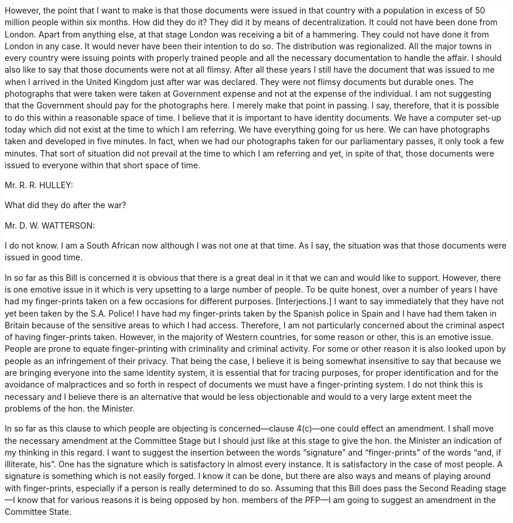 <p>However, the point that I want to make is that those documents were issued in that country with a population in excess of 50 million people within six months. How did they do it? They did it by means of decentralization. It could not have been done from London. Apart from anything else, at that stage London was receiving a bit of a hammering. They could not have done it from London in any case. It would never have been their intention to do so. The distribution was regionalized. All the major towns in every country were issuing points with properly trained people and all the necessary documentation to handle the affair. I should also like to say that those documents were not at all flimsy. After all these years I still have the document that was issued to me when I arrived in the United Kingdom just after war was declared. They were not flimsy documents but durable ones. The photographs that were taken were taken at Government expense and not at the expense of the individual. I am not suggesting that the Government should pay for the photographs here. I merely make that point in passing. I say, therefore, that it is possible to do this within a reasonable space of time. I believe that it is important to have identity documents. We have a computer set-up today which did not exist at the time to which I am referring. We have everything going for us here. We can have photographs taken and developed in five minutes. In fact, when we had our photographs taken for our parliamentary passes, it only took a few minutes. That sort of situation did not prevail at the time to which I am referring and yet, in spite of that, those documents were issued to everyone within that short space of time.</p>

</speech>

<speech by="#hulley">

<from>Mr. <person refersTo="hansard_za">R. R. HULLEY</person>:</from>

<p>What did they do after the war?</p>

</speech>

<speech by="#watterson">

<from>Mr. <person refersTo="hansard_za">D. W. WATTERSON</person>:</from>

<p>I do not know. I am a South African now although I was not one at that time. As I say, the situation was that those documents were issued in good time.</p>

<p>In so far as this Bill is concerned it is obvious that there is a great deal in it that we can and would like to support. However, there is one emotive issue in it which is very upsetting to a large number of people. To be quite honest, over a number of years I have had my finger-prints taken on a few occasions for different purposes. [Interjections.] I want to say immediately that they have not yet been taken by the S.A. Police! I have had my finger-prints taken by the Spanish police in Spain and I have had them taken in Britain because of the sensitive areas to which I had access. Therefore, I am not particularly concerned about the criminal aspect of having finger-prints taken. However, in the majority of Western countries, for some reason or other, this is an emotive issue. People are prone to equate finger-printing with criminality and criminal activity. For some or other reason it is also looked upon by people as an infringement of their privacy. That being the case, I believe it is being somewhat insensitive to say that because we are bringing everyone into the same identity system, it is essential that for tracing purposes, for proper identification and for the avoidance of malpractices and so forth in respect of documents we must have a finger-printing system. I do not think this is necessary and I believe there is an alternative that would be less objectionable and would to a very large extent meet the problems of the hon. the Minister.</p>

<p>In so far as this clause to which people are objecting is concerned&#x2014;clause 4(c)&#x2014;one could effect an amendment. I shall move the necessary amendment at the Committee Stage but I should just like at this stage to give the hon. the Minister an indication of my thinking in this regard. I want to suggest the insertion between the words &#x201C;signature&#x201D; and &#x201C;finger-prints&#x201D; of the words &#x201C;and, if illiterate, his&#x201D;. One has the signature which is satisfactory in almost every instance. It is satisfactory in the case of most people. A signature is something which is not easily forged. I know it can be done, but there are also ways and means of playing around with finger-prints, especially if a person is really determined to do so. Assuming that this Bill <span class="col_7877-7878" refersTo="page_0751"/>does pass the Second Reading stage&#x2014;I know that for various reasons it is being opposed by hon. members of the PFP&#x2014;I am going to suggest an amendment in the Committee State.</p>
